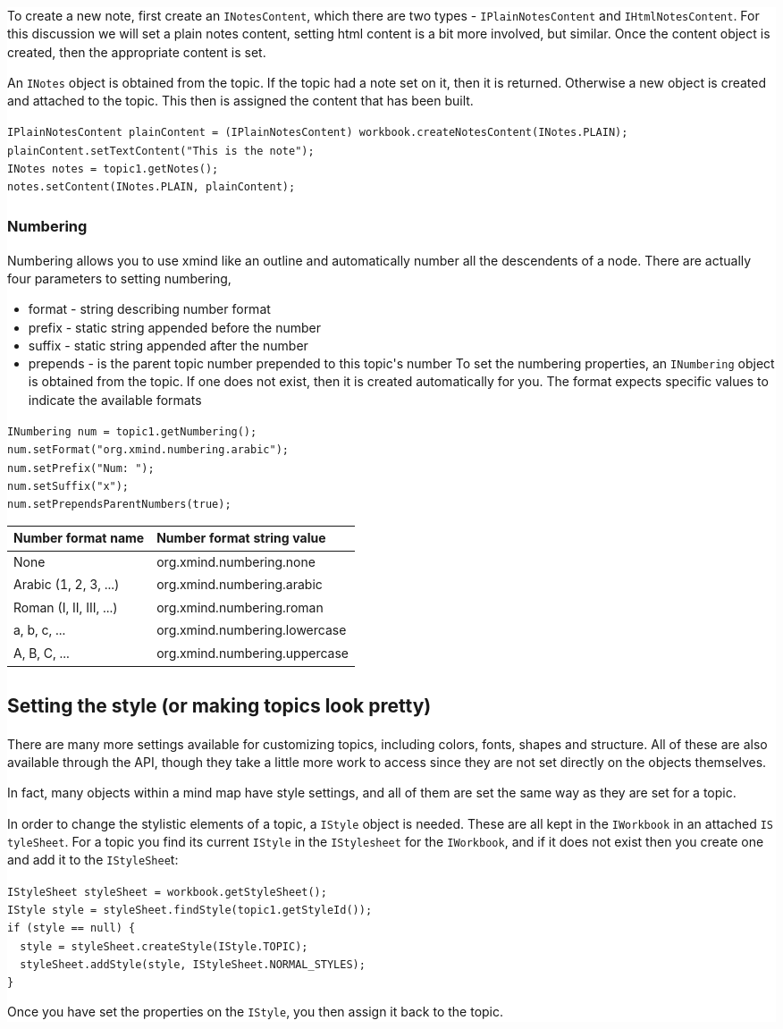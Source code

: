 To create a new note, first create an `INotesContent`, which there are two types - `IPlainNotesContent` and `IHtmlNotesContent`.  For this discussion we will set a plain notes content,
setting html content is a bit more involved, but similar.  Once the content object is created, then the appropriate content is set.

An `INotes` object is obtained from the topic.  If the topic had a note set on it, then it is returned.  Otherwise a new object is created and attached to the topic.  This then is assigned the content that has been built.
```
IPlainNotesContent plainContent = (IPlainNotesContent) workbook.createNotesContent(INotes.PLAIN);
plainContent.setTextContent("This is the note");
INotes notes = topic1.getNotes();
notes.setContent(INotes.PLAIN, plainContent);
```
### Numbering ###
Numbering allows you to use xmind like an outline and automatically number all the descendents of a node.  There are actually four parameters to setting numbering,
  * format - string describing number format
  * prefix - static string appended before the number
  * suffix - static string appended after the number
  * prepends - is the parent topic number prepended to this topic's number
To set the numbering properties, an `INumbering` object is obtained from the topic.  If one does not exist, then it is created automatically for you.  The format expects
specific values to indicate the available formats
```
INumbering num = topic1.getNumbering();
num.setFormat("org.xmind.numbering.arabic");
num.setPrefix("Num: ");
num.setSuffix("x");
num.setPrependsParentNumbers(true);
```
| **Number format name** | **Number format string value** |
|:-----------------------|:-------------------------------|
| None | org.xmind.numbering.none |
| Arabic (1, 2, 3, ...) | org.xmind.numbering.arabic |
| Roman (I, II, III, ...) | org.xmind.numbering.roman |
| a, b, c, ... | org.xmind.numbering.lowercase |
| A, B, C, ... | org.xmind.numbering.uppercase |

## Setting the style (or making topics look pretty) ##

There are many more settings available for customizing topics, including colors, fonts, shapes and structure.  All of these are also available through the API, though they take a little more work to access since they are not set directly on the objects themselves.

In fact, many objects within a mind map have style settings, and all of them are set the same way as they are set for a topic.

In order to change the stylistic elements of a topic, a `IStyle` object is needed.  These are all kept in the `IWorkbook` in an attached `IStyleSheet`. For a topic you find its current `IStyle` in the `IStylesheet` for the `IWorkbook`, and if it does not exist then you create one and add it to the `IStyleShee`t:
```
IStyleSheet styleSheet = workbook.getStyleSheet();
IStyle style = styleSheet.findStyle(topic1.getStyleId());
if (style == null) {
  style = styleSheet.createStyle(IStyle.TOPIC);
  styleSheet.addStyle(style, IStyleSheet.NORMAL_STYLES);
}
```
Once you have set the properties on the `IStyle`, you then assign it back to the topic.
```
```